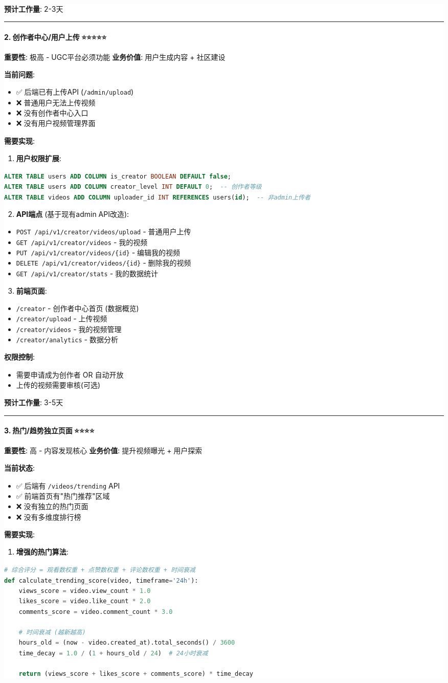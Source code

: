 **预计工作量**: 2-3天

---

#### 2. **创作者中心/用户上传** ⭐⭐⭐⭐⭐
**重要性**: 极高 - UGC平台必须功能
**业务价值**: 用户生成内容 + 社区建设

**当前问题**:
- ✅ 后端已有上传API (`/admin/upload`)
- ❌ 普通用户无法上传视频
- ❌ 没有创作者中心入口
- ❌ 没有用户视频管理界面

**需要实现**:
1. **用户权限扩展**:
```sql
ALTER TABLE users ADD COLUMN is_creator BOOLEAN DEFAULT false;
ALTER TABLE users ADD COLUMN creator_level INT DEFAULT 0;  -- 创作者等级
ALTER TABLE videos ADD COLUMN uploader_id INT REFERENCES users(id);  -- 非admin上传者
```

2. **API端点** (基于现有admin API改造):
- `POST /api/v1/creator/videos/upload` - 普通用户上传
- `GET /api/v1/creator/videos` - 我的视频
- `PUT /api/v1/creator/videos/{id}` - 编辑我的视频
- `DELETE /api/v1/creator/videos/{id}` - 删除我的视频
- `GET /api/v1/creator/stats` - 我的数据统计

3. **前端页面**:
- `/creator` - 创作者中心首页 (数据概览)
- `/creator/upload` - 上传视频
- `/creator/videos` - 我的视频管理
- `/creator/analytics` - 数据分析

**权限控制**:
- 需要申请成为创作者 OR 自动开放
- 上传的视频需要审核(可选)

**预计工作量**: 3-5天

---

#### 3. **热门/趋势独立页面** ⭐⭐⭐⭐
**重要性**: 高 - 内容发现核心
**业务价值**: 提升视频曝光 + 用户探索

**当前状态**:
- ✅ 后端有 `/videos/trending` API
- ✅ 前端首页有"热门推荐"区域
- ❌ 没有独立的热门页面
- ❌ 没有多维度排行榜

**需要实现**:
1. **增强的热门算法**:
```python
# 综合评分 = 观看数权重 + 点赞数权重 + 评论数权重 + 时间衰减
def calculate_trending_score(video, timeframe='24h'):
    views_score = video.view_count * 1.0
    likes_score = video.like_count * 2.0
    comments_score = video.comment_count * 3.0

    # 时间衰减 (越新越高)
    hours_old = (now - video.created_at).total_seconds() / 3600
    time_decay = 1.0 / (1 + hours_old / 24)  # 24小时衰减

    return (views_score + likes_score + comments_score) * time_decay
```
